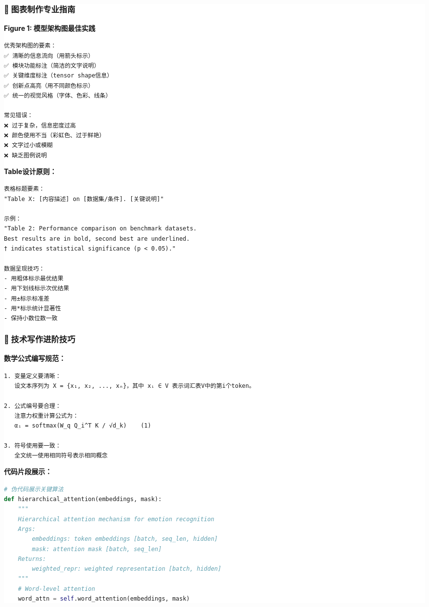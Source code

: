
### 🎨 图表制作专业指南

**Figure 1: 模型架构图最佳实践**
```
优秀架构图的要素：
✅ 清晰的信息流向（用箭头标示）
✅ 模块功能标注（简洁的文字说明）
✅ 关键维度标注（tensor shape信息）
✅ 创新点高亮（用不同颜色标示）
✅ 统一的视觉风格（字体、色彩、线条）

常见错误：
❌ 过于复杂，信息密度过高
❌ 颜色使用不当（彩虹色、过于鲜艳）
❌ 文字过小或模糊
❌ 缺乏图例说明
```

**Table设计原则：**
```
表格标题要素：
"Table X: [内容描述] on [数据集/条件]. [关键说明]"

示例：
"Table 2: Performance comparison on benchmark datasets. 
Best results are in bold, second best are underlined. 
† indicates statistical significance (p < 0.05)."

数据呈现技巧：
- 用粗体标示最优结果
- 用下划线标示次优结果  
- 用±标示标准差
- 用*标示统计显著性
- 保持小数位数一致
```

### 🔧 技术写作进阶技巧

**数学公式编写规范：**
```
1. 变量定义要清晰：
   设文本序列为 X = {x₁, x₂, ..., xₙ}，其中 xᵢ ∈ V 表示词汇表V中的第i个token。

2. 公式编号要合理：
   注意力权重计算公式为：
   αᵢ = softmax(W_q Q_i^T K / √d_k)    (1)

3. 符号使用要一致：
   全文统一使用相同符号表示相同概念
```

**代码片段展示：**
```python
# 伪代码展示关键算法
def hierarchical_attention(embeddings, mask):
    """
    Hierarchical attention mechanism for emotion recognition
    Args:
        embeddings: token embeddings [batch, seq_len, hidden]
        mask: attention mask [batch, seq_len]
    Returns:
        weighted_repr: weighted representation [batch, hidden]
    """
    # Word-level attention
    word_attn = self.word_attention(embeddings, mask)
```
